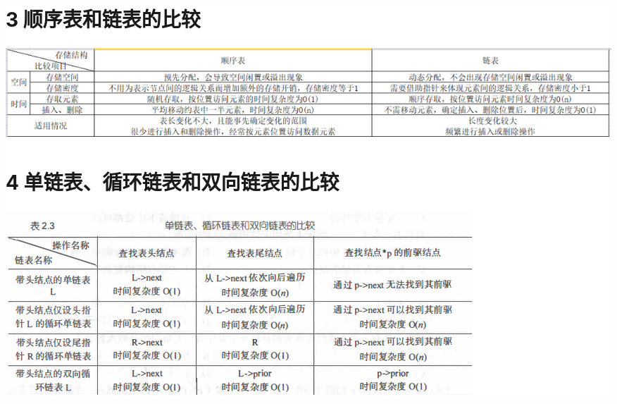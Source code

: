# 3 顺序表和链表的比较

![image-20220213122338325](images/02_链表/image-20220213122338325.png)

# 4  单链表、循环链表和双向链表的比较

![image-20220213122457896](images/02_链表/image-20220213122457896.png)
